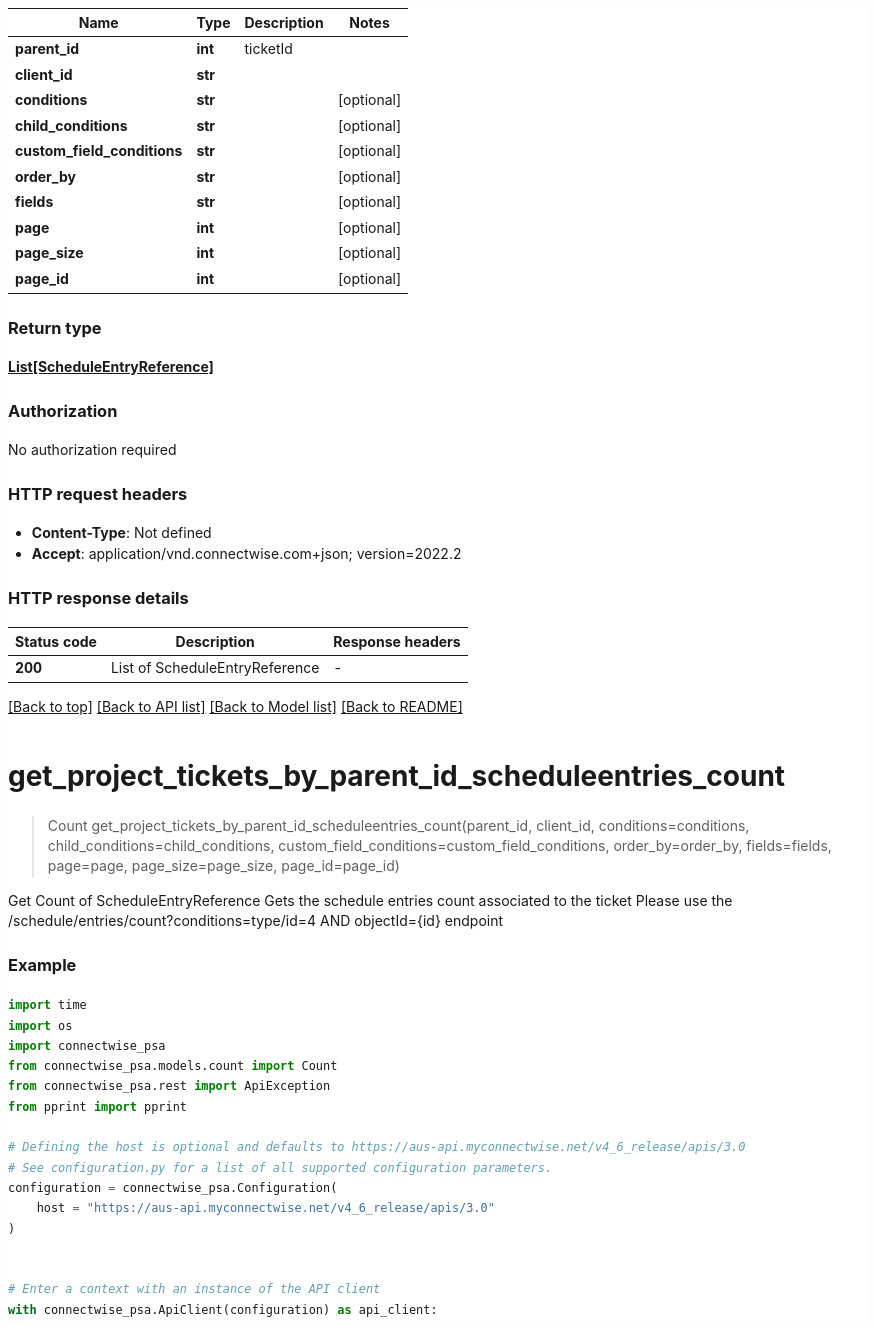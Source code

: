 Name | Type | Description  | Notes
------------- | ------------- | ------------- | -------------
 **parent_id** | **int**| ticketId | 
 **client_id** | **str**|  | 
 **conditions** | **str**|  | [optional] 
 **child_conditions** | **str**|  | [optional] 
 **custom_field_conditions** | **str**|  | [optional] 
 **order_by** | **str**|  | [optional] 
 **fields** | **str**|  | [optional] 
 **page** | **int**|  | [optional] 
 **page_size** | **int**|  | [optional] 
 **page_id** | **int**|  | [optional] 

### Return type

[**List[ScheduleEntryReference]**](ScheduleEntryReference.md)

### Authorization

No authorization required

### HTTP request headers

 - **Content-Type**: Not defined
 - **Accept**: application/vnd.connectwise.com+json; version=2022.2

### HTTP response details
| Status code | Description | Response headers |
|-------------|-------------|------------------|
**200** | List of ScheduleEntryReference |  -  |

[[Back to top]](#) [[Back to API list]](../README.md#documentation-for-api-endpoints) [[Back to Model list]](../README.md#documentation-for-models) [[Back to README]](../README.md)

# **get_project_tickets_by_parent_id_scheduleentries_count**
> Count get_project_tickets_by_parent_id_scheduleentries_count(parent_id, client_id, conditions=conditions, child_conditions=child_conditions, custom_field_conditions=custom_field_conditions, order_by=order_by, fields=fields, page=page, page_size=page_size, page_id=page_id)

Get Count of ScheduleEntryReference              Gets the schedule entries count associated to the ticket              Please use the /schedule/entries/count?conditions=type/id=4 AND objectId={id} endpoint

### Example

```python
import time
import os
import connectwise_psa
from connectwise_psa.models.count import Count
from connectwise_psa.rest import ApiException
from pprint import pprint

# Defining the host is optional and defaults to https://aus-api.myconnectwise.net/v4_6_release/apis/3.0
# See configuration.py for a list of all supported configuration parameters.
configuration = connectwise_psa.Configuration(
    host = "https://aus-api.myconnectwise.net/v4_6_release/apis/3.0"
)


# Enter a context with an instance of the API client
with connectwise_psa.ApiClient(configuration) as api_client:
```